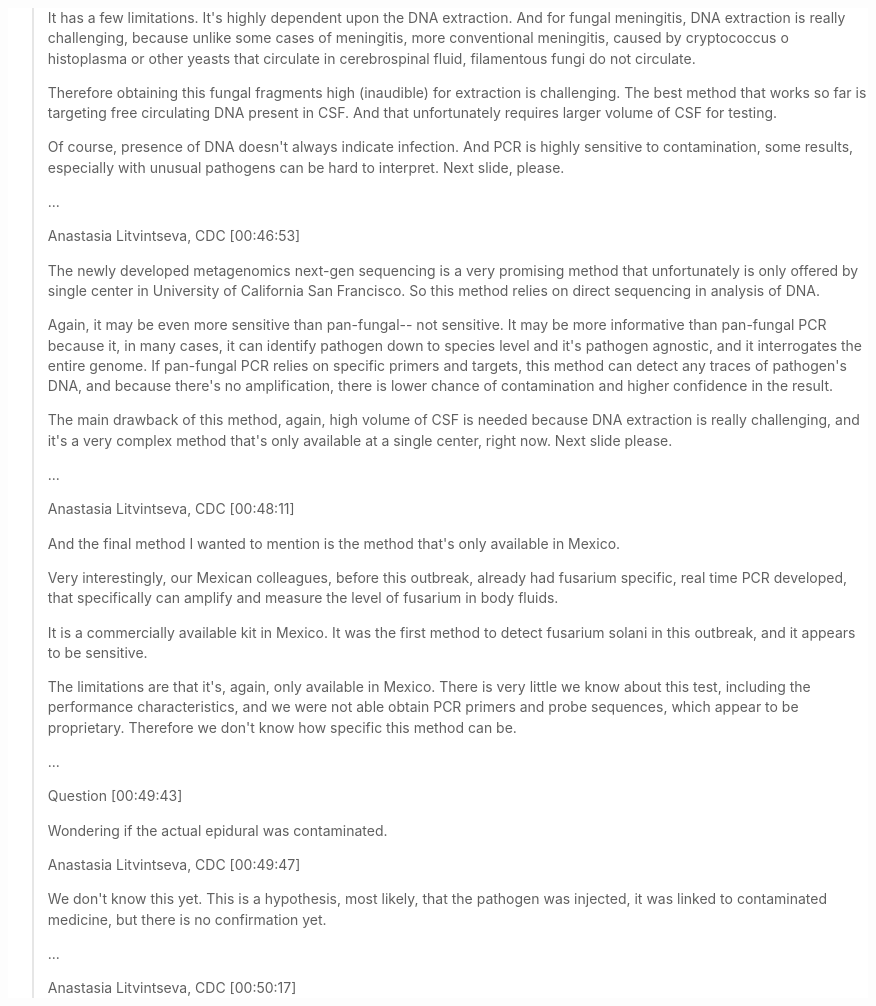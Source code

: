 > It has a few limitations. It's highly dependent upon the DNA extraction. And for fungal meningitis, DNA extraction is really challenging, because unlike some cases of meningitis, more conventional meningitis, caused by cryptococcus o histoplasma or other yeasts that circulate in cerebrospinal fluid, filamentous fungi do not circulate. 
> 
> Therefore obtaining this fungal fragments high (inaudible) for extraction is challenging. The best method that works so far is targeting free circulating DNA present in CSF. And that unfortunately requires larger volume of CSF for testing.
> 
> Of course, presence of DNA doesn't always indicate infection. And PCR is highly sensitive to contamination, some results, especially with unusual pathogens can be hard to interpret. Next slide, please. 
> 
> ...
> 
> Anastasia Litvintseva, CDC [00:46:53]
> 
> The newly developed metagenomics next-gen sequencing is a very promising method that unfortunately is only offered by single center in University of California San Francisco. So this method relies on direct sequencing in analysis of DNA. 
> 
> Again, it may be even more sensitive than pan-fungal-- not sensitive. It may be more informative than pan-fungal PCR because it, in many cases, it can identify pathogen down to species level and it's pathogen agnostic, and it interrogates the entire genome. If pan-fungal PCR relies on specific primers and targets, this method can detect any traces of pathogen's DNA, and because there's no amplification, there is lower chance of contamination and higher confidence in the result.
> 
> The main drawback of this method, again, high volume of CSF is needed because DNA extraction is really challenging, and it's a very complex method that's only available at a single center, right now. Next slide please. 
> 
> ...
> 
> Anastasia Litvintseva, CDC [00:48:11]
> 
> And the final method I wanted to mention is the method that's only available in Mexico. 
> 
> Very interestingly, our Mexican colleagues, before this outbreak, already had fusarium specific, real time PCR developed, that specifically can amplify and measure the level of fusarium in body fluids. 
> 
> It is a commercially available kit in Mexico. It was the first method to detect fusarium solani in this outbreak, and it appears to be sensitive. 
> 
> The limitations are that it's, again, only available in Mexico. There is very little we know about this test, including the performance characteristics, and we were not able obtain PCR primers and probe sequences, which appear to be proprietary. Therefore we don't know how specific this method can be.
> 
> ...
> 
> Question [00:49:43]
> 
> Wondering if the actual epidural was contaminated.
> 
> Anastasia Litvintseva, CDC [00:49:47]
> 
> We don't know this yet. This is a hypothesis, most likely, that the pathogen was injected, it was linked to contaminated medicine, but there is no confirmation yet.
> 
> ...
> 
> Anastasia Litvintseva, CDC [00:50:17]
> 